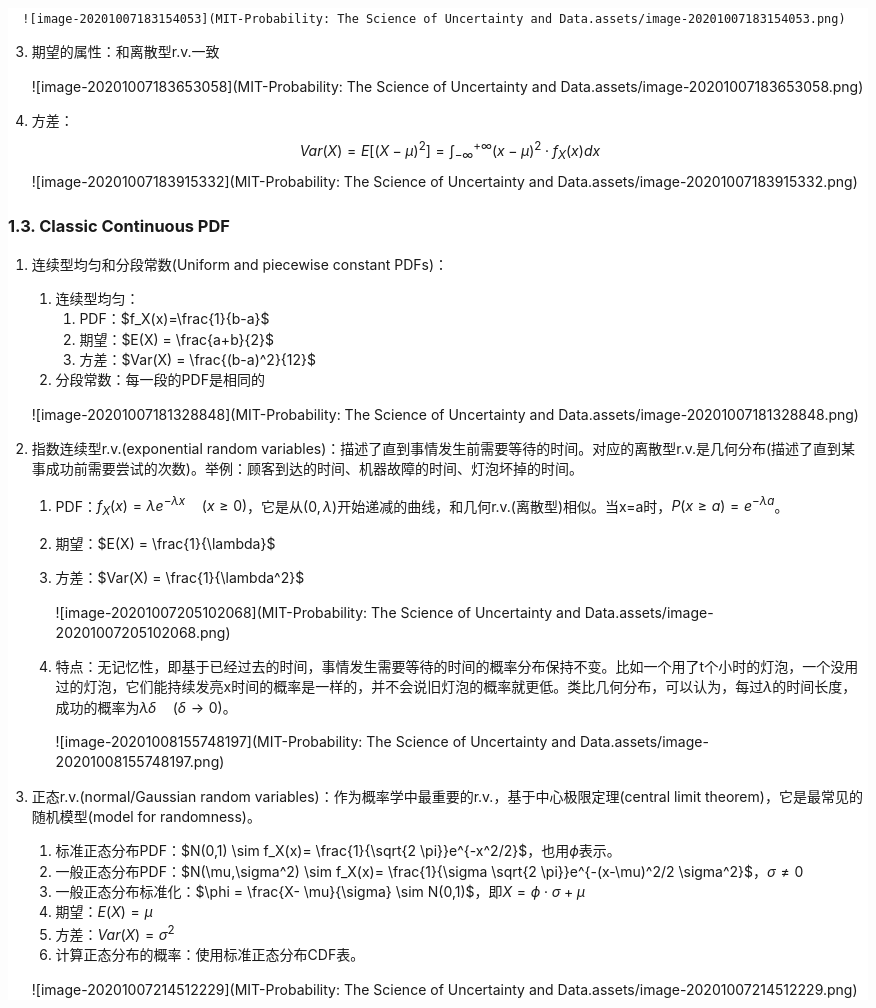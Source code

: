       ![image-20201007183154053](MIT-Probability: The Science of Uncertainty and Data.assets/image-20201007183154053.png)

   3. 期望的属性：和离散型r.v.一致

      ![image-20201007183653058](MIT-Probability: The Science of Uncertainty and Data.assets/image-20201007183653058.png)

4. 方差：
   $$
   Var(X) = E[(X-\mu)^2] = \int_{-\infty}^{+\infty}(x-\mu)^2 \cdot f_X(x)dx
   $$
   ![image-20201007183915332](MIT-Probability: The Science of Uncertainty and Data.assets/image-20201007183915332.png)

### 1.3. Classic Continuous PDF

1. 连续型均匀和分段常数(Uniform and piecewise constant PDFs)：

   1. 连续型均匀：
      1. PDF：$f_X(x)=\frac{1}{b-a}$
      2. 期望：$E(X) = \frac{a+b}{2}$
      3. 方差：$Var(X) = \frac{(b-a)^2}{12}$
   2. 分段常数：每一段的PDF是相同的

   ![image-20201007181328848](MIT-Probability: The Science of Uncertainty and Data.assets/image-20201007181328848.png)

2. 指数连续型r.v.(exponential random variables)：描述了直到事情发生前需要等待的时间。对应的离散型r.v.是几何分布(描述了直到某事成功前需要尝试的次数)。举例：顾客到达的时间、机器故障的时间、灯泡坏掉的时间。

   1. PDF：$f_X(x) = \lambda e^{-\lambda x} \quad (x≥0)$，它是从$(0,\lambda)$开始递减的曲线，和几何r.v.(离散型)相似。当x=a时，$P(x≥a) = e^{-\lambda a}$。

   2. 期望：$E(X) = \frac{1}{\lambda}$

   3. 方差：$Var(X) = \frac{1}{\lambda^2}$

      ![image-20201007205102068](MIT-Probability: The Science of Uncertainty and Data.assets/image-20201007205102068.png)

   4. 特点：无记忆性，即基于已经过去的时间，事情发生需要等待的时间的概率分布保持不变。比如一个用了t个小时的灯泡，一个没用过的灯泡，它们能持续发亮x时间的概率是一样的，并不会说旧灯泡的概率就更低。类比几何分布，可以认为，每过$\lambda$的时间长度，成功的概率为$\lambda \delta \quad (\delta→0)$。

      ![image-20201008155748197](MIT-Probability: The Science of Uncertainty and Data.assets/image-20201008155748197.png)

3. 正态r.v.(normal/Gaussian random variables)：作为概率学中最重要的r.v.，基于中心极限定理(central limit theorem)，它是最常见的随机模型(model for randomness)。

   1. 标准正态分布PDF：$N(0,1) \sim f_X(x)= \frac{1}{\sqrt{2 \pi}}e^{-x^2/2}$，也用$\phi$表示。
   2. 一般正态分布PDF：$N(\mu,\sigma^2) \sim f_X(x)= \frac{1}{\sigma \sqrt{2 \pi}}e^{-(x-\mu)^2/2 \sigma^2}$，$\sigma ≠0$
   3. 一般正态分布标准化：$\phi = \frac{X- \mu}{\sigma} \sim N(0,1)$，即$X = \phi \cdot \sigma +\mu$
   4. 期望：$E(X) = \mu$
   5. 方差：$Var(X) = \sigma^2$
   6. 计算正态分布的概率：使用标准正态分布CDF表。

   ![image-20201007214512229](MIT-Probability: The Science of Uncertainty and Data.assets/image-20201007214512229.png)
